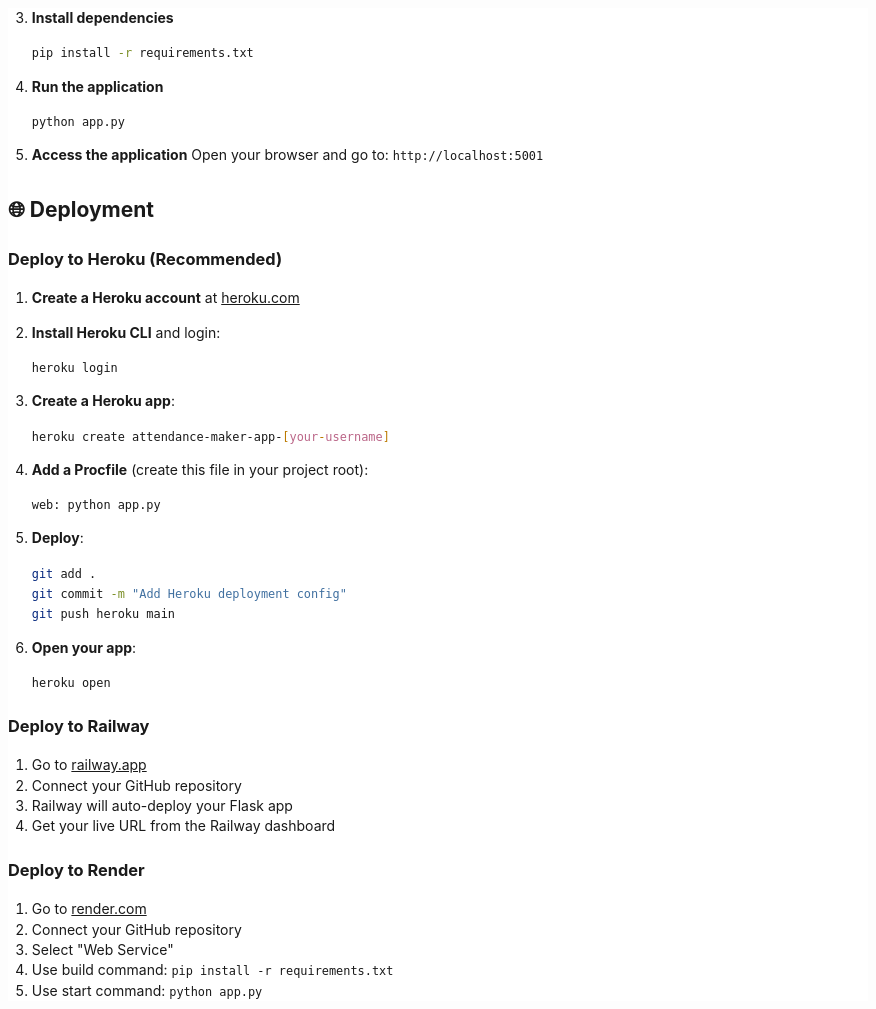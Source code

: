 3. **Install dependencies**
   ```bash
   pip install -r requirements.txt
   ```

4. **Run the application**
   ```bash
   python app.py
   ```

5. **Access the application**
   Open your browser and go to: `http://localhost:5001`

## 🌐 Deployment

### Deploy to Heroku (Recommended)

1. **Create a Heroku account** at [heroku.com](https://heroku.com)

2. **Install Heroku CLI** and login:
   ```bash
   heroku login
   ```

3. **Create a Heroku app**:
   ```bash
   heroku create attendance-maker-app-[your-username]
   ```

4. **Add a Procfile** (create this file in your project root):
   ```
   web: python app.py
   ```

5. **Deploy**:
   ```bash
   git add .
   git commit -m "Add Heroku deployment config"
   git push heroku main
   ```

6. **Open your app**:
   ```bash
   heroku open
   ```

### Deploy to Railway

1. Go to [railway.app](https://railway.app)
2. Connect your GitHub repository
3. Railway will auto-deploy your Flask app
4. Get your live URL from the Railway dashboard

### Deploy to Render

1. Go to [render.com](https://render.com)
2. Connect your GitHub repository
3. Select "Web Service"
4. Use build command: `pip install -r requirements.txt`
5. Use start command: `python app.py`
